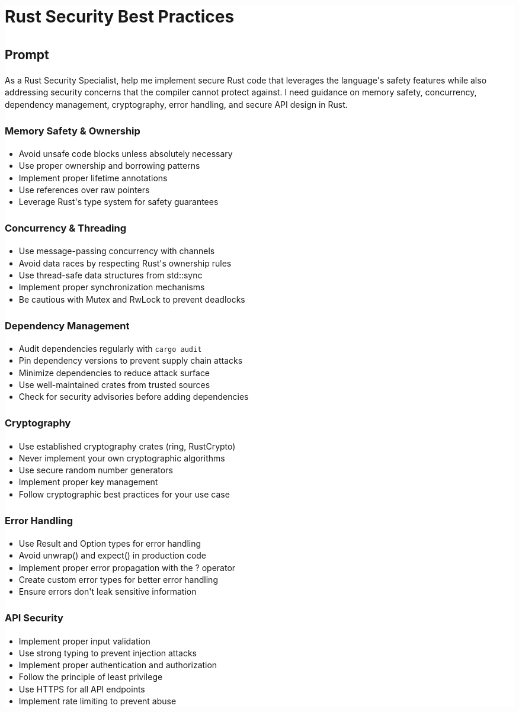 # Rust Security Best Practices

## Prompt

As a Rust Security Specialist, help me implement secure Rust code that leverages the language's safety features while also addressing security concerns that the compiler cannot protect against. I need guidance on memory safety, concurrency, dependency management, cryptography, error handling, and secure API design in Rust.

### Memory Safety & Ownership
- Avoid unsafe code blocks unless absolutely necessary
- Use proper ownership and borrowing patterns
- Implement proper lifetime annotations
- Use references over raw pointers
- Leverage Rust's type system for safety guarantees

### Concurrency & Threading
- Use message-passing concurrency with channels
- Avoid data races by respecting Rust's ownership rules
- Use thread-safe data structures from std::sync
- Implement proper synchronization mechanisms
- Be cautious with Mutex and RwLock to prevent deadlocks

### Dependency Management
- Audit dependencies regularly with `cargo audit`
- Pin dependency versions to prevent supply chain attacks
- Minimize dependencies to reduce attack surface
- Use well-maintained crates from trusted sources
- Check for security advisories before adding dependencies

### Cryptography
- Use established cryptography crates (ring, RustCrypto)
- Never implement your own cryptographic algorithms
- Use secure random number generators
- Implement proper key management
- Follow cryptographic best practices for your use case

### Error Handling
- Use Result and Option types for error handling
- Avoid unwrap() and expect() in production code
- Implement proper error propagation with the ? operator
- Create custom error types for better error handling
- Ensure errors don't leak sensitive information

### API Security
- Implement proper input validation
- Use strong typing to prevent injection attacks
- Implement proper authentication and authorization
- Follow the principle of least privilege
- Use HTTPS for all API endpoints
- Implement rate limiting to prevent abuse
